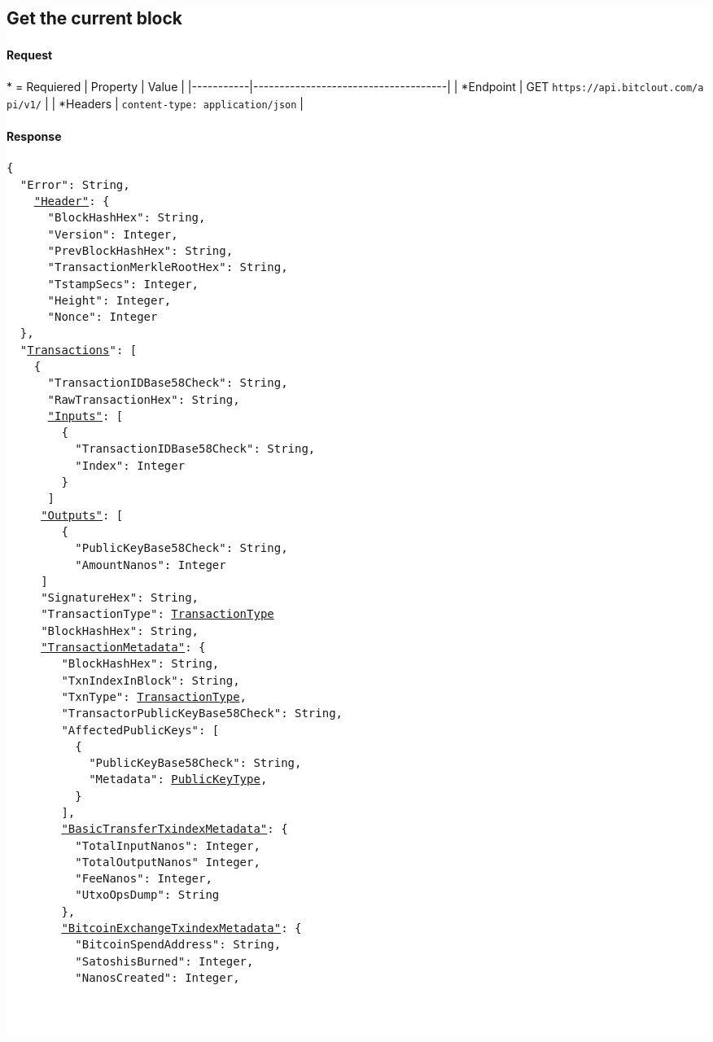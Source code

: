 ## Get the current block

#### Request
\* = Requiered
| Property  | Value                               |
|-----------|-------------------------------------|
| *Endpoint       | GET `https://api.bitclout.com/api/v1/`       |
| *Headers    | `content-type: application/json`            |

#### Response 
<pre>
{
  "Error": String,
    <a href="#header">"Header"</a>: {
      "BlockHashHex": String,
      "Version": Integer,
      "PrevBlockHashHex": String,
      "TransactionMerkleRootHex": String,
      "TstampSecs": Integer,
      "Height": Integer,
      "Nonce": Integer
  },
  "<a href="transaction">Transactions</a>": [
    {
      "TransactionIDBase58Check": String,
      "RawTransactionHex": String,
      <a href="#input">"Inputs"</a>: [
        {
          "TransactionIDBase58Check": String,
          "Index": Integer
        }
      ]
     <a href="#output">"Outputs"</a>: [
        {
          "PublicKeyBase58Check": String,
          "AmountNanos": Integer
     ]
     "SignatureHex": String,
     "TransactionType": <a href="#txntype">TransactionType</a>
     "BlockHashHex": String,
     <a href="#output">"TransactionMetadata"</a>: {
        "BlockHashHex": String,
        "TxnIndexInBlock": String,
        "TxnType": <a href="#txntype">TransactionType</a>,
        "TransactorPublicKeyBase58Check": String,
        "AffectedPublicKeys": [
          {
            "PublicKeyBase58Check": String,
            "Metadata": <a href="#affectedpublickey-metadata">PublicKeyType</a>,
          }
        ],
        <a href="#basictransfertxindexmetadata">"BasicTransferTxindexMetadata"</a>: {
          "TotalInputNanos": Integer,
          "TotalOutputNanos" Integer,
          "FeeNanos": Integer,
          "UtxoOpsDump": String
        },
        <a href="#bitcoinexchangetxindexmetadata">"BitcoinExchangeTxindexMetadata"</a>: {
          "BitcoinSpendAddress": String,
          "SatoshisBurned": Integer,
          "NanosCreated": Integer,